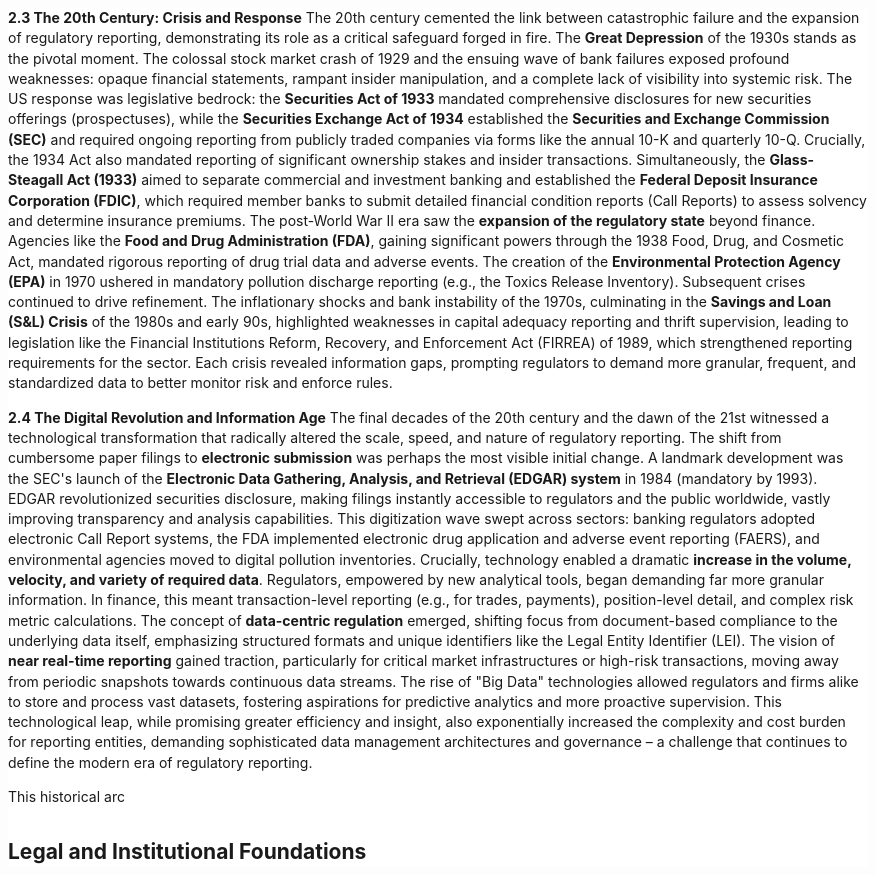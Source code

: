 **2.3 The 20th Century: Crisis and Response**
The 20th century cemented the link between catastrophic failure and the expansion of regulatory reporting, demonstrating its role as a critical safeguard forged in fire. The **Great Depression** of the 1930s stands as the pivotal moment. The colossal stock market crash of 1929 and the ensuing wave of bank failures exposed profound weaknesses: opaque financial statements, rampant insider manipulation, and a complete lack of visibility into systemic risk. The US response was legislative bedrock: the **Securities Act of 1933** mandated comprehensive disclosures for new securities offerings (prospectuses), while the **Securities Exchange Act of 1934** established the **Securities and Exchange Commission (SEC)** and required ongoing reporting from publicly traded companies via forms like the annual 10-K and quarterly 10-Q. Crucially, the 1934 Act also mandated reporting of significant ownership stakes and insider transactions. Simultaneously, the **Glass-Steagall Act (1933)** aimed to separate commercial and investment banking and established the **Federal Deposit Insurance Corporation (FDIC)**, which required member banks to submit detailed financial condition reports (Call Reports) to assess solvency and determine insurance premiums. The post-World War II era saw the **expansion of the regulatory state** beyond finance. Agencies like the **Food and Drug Administration (FDA)**, gaining significant powers through the 1938 Food, Drug, and Cosmetic Act, mandated rigorous reporting of drug trial data and adverse events. The creation of the **Environmental Protection Agency (EPA)** in 1970 ushered in mandatory pollution discharge reporting (e.g., the Toxics Release Inventory). Subsequent crises continued to drive refinement. The inflationary shocks and bank instability of the 1970s, culminating in the **Savings and Loan (S&L) Crisis** of the 1980s and early 90s, highlighted weaknesses in capital adequacy reporting and thrift supervision, leading to legislation like the Financial Institutions Reform, Recovery, and Enforcement Act (FIRREA) of 1989, which strengthened reporting requirements for the sector. Each crisis revealed information gaps, prompting regulators to demand more granular, frequent, and standardized data to better monitor risk and enforce rules.

**2.4 The Digital Revolution and Information Age**
The final decades of the 20th century and the dawn of the 21st witnessed a technological transformation that radically altered the scale, speed, and nature of regulatory reporting. The shift from cumbersome paper filings to **electronic submission** was perhaps the most visible initial change. A landmark development was the SEC's launch of the **Electronic Data Gathering, Analysis, and Retrieval (EDGAR) system** in 1984 (mandatory by 1993). EDGAR revolutionized securities disclosure, making filings instantly accessible to regulators and the public worldwide, vastly improving transparency and analysis capabilities. This digitization wave swept across sectors: banking regulators adopted electronic Call Report systems, the FDA implemented electronic drug application and adverse event reporting (FAERS), and environmental agencies moved to digital pollution inventories. Crucially, technology enabled a dramatic **increase in the volume, velocity, and variety of required data**. Regulators, empowered by new analytical tools, began demanding far more granular information. In finance, this meant transaction-level reporting (e.g., for trades, payments), position-level detail, and complex risk metric calculations. The concept of **data-centric regulation** emerged, shifting focus from document-based compliance to the underlying data itself, emphasizing structured formats and unique identifiers like the Legal Entity Identifier (LEI). The vision of **near real-time reporting** gained traction, particularly for critical market infrastructures or high-risk transactions, moving away from periodic snapshots towards continuous data streams. The rise of "Big Data" technologies allowed regulators and firms alike to store and process vast datasets, fostering aspirations for predictive analytics and more proactive supervision. This technological leap, while promising greater efficiency and insight, also exponentially increased the complexity and cost burden for reporting entities, demanding sophisticated data management architectures and governance – a challenge that continues to define the modern era of regulatory reporting.

This historical arc

## Legal and Institutional Foundations
